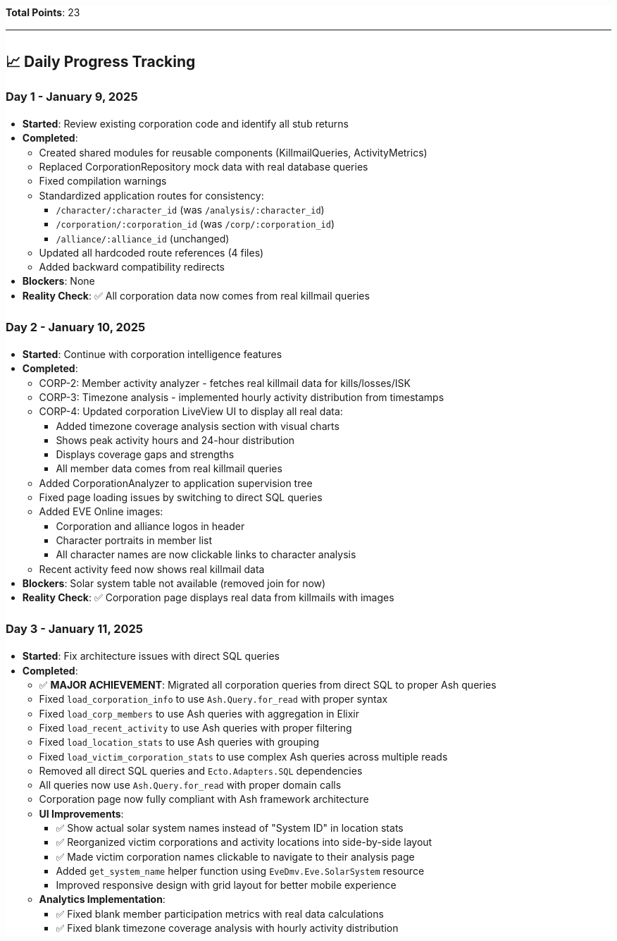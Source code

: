 **Total Points**: 23

---

## 📈 Daily Progress Tracking

### Day 1 - January 9, 2025
- **Started**: Review existing corporation code and identify all stub returns
- **Completed**: 
  - Created shared modules for reusable components (KillmailQueries, ActivityMetrics)
  - Replaced CorporationRepository mock data with real database queries
  - Fixed compilation warnings
  - Standardized application routes for consistency:
    - `/character/:character_id` (was `/analysis/:character_id`)
    - `/corporation/:corporation_id` (was `/corp/:corporation_id`)
    - `/alliance/:alliance_id` (unchanged)
  - Updated all hardcoded route references (4 files)
  - Added backward compatibility redirects
- **Blockers**: None
- **Reality Check**: ✅ All corporation data now comes from real killmail queries

### Day 2 - January 10, 2025
- **Started**: Continue with corporation intelligence features
- **Completed**: 
  - CORP-2: Member activity analyzer - fetches real killmail data for kills/losses/ISK
  - CORP-3: Timezone analysis - implemented hourly activity distribution from timestamps
  - CORP-4: Updated corporation LiveView UI to display all real data:
    - Added timezone coverage analysis section with visual charts
    - Shows peak activity hours and 24-hour distribution
    - Displays coverage gaps and strengths
    - All member data comes from real killmail queries
  - Added CorporationAnalyzer to application supervision tree
  - Fixed page loading issues by switching to direct SQL queries
  - Added EVE Online images:
    - Corporation and alliance logos in header
    - Character portraits in member list
    - All character names are now clickable links to character analysis
  - Recent activity feed now shows real killmail data
- **Blockers**: Solar system table not available (removed join for now)
- **Reality Check**: ✅ Corporation page displays real data from killmails with images

### Day 3 - January 11, 2025
- **Started**: Fix architecture issues with direct SQL queries
- **Completed**: 
  - ✅ **MAJOR ACHIEVEMENT**: Migrated all corporation queries from direct SQL to proper Ash queries
  - Fixed `load_corporation_info` to use `Ash.Query.for_read` with proper syntax
  - Fixed `load_corp_members` to use Ash queries with aggregation in Elixir
  - Fixed `load_recent_activity` to use Ash queries with proper filtering
  - Fixed `load_location_stats` to use Ash queries with grouping
  - Fixed `load_victim_corporation_stats` to use complex Ash queries across multiple reads
  - Removed all direct SQL queries and `Ecto.Adapters.SQL` dependencies
  - All queries now use `Ash.Query.for_read` with proper domain calls
  - Corporation page now fully compliant with Ash framework architecture
  - **UI Improvements**:
    - ✅ Show actual solar system names instead of "System ID" in location stats
    - ✅ Reorganized victim corporations and activity locations into side-by-side layout
    - ✅ Made victim corporation names clickable to navigate to their analysis page
    - Added `get_system_name` helper function using `EveDmv.Eve.SolarSystem` resource
    - Improved responsive design with grid layout for better mobile experience
  - **Analytics Implementation**:
    - ✅ Fixed blank member participation metrics with real data calculations
    - ✅ Fixed blank timezone coverage analysis with hourly activity distribution